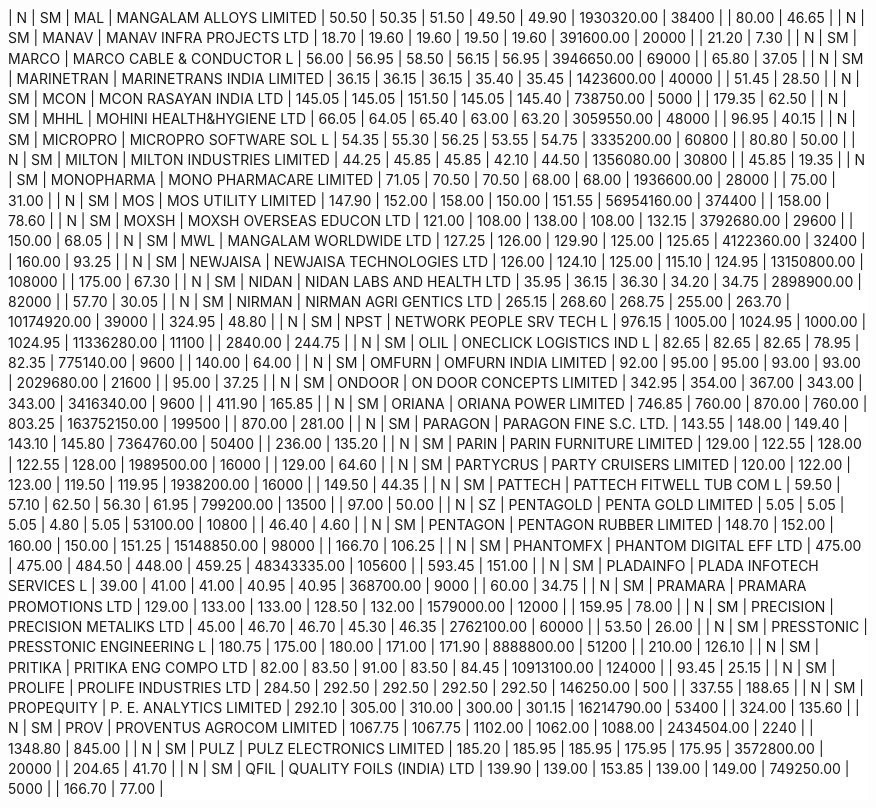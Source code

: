 | N | SM | MAL | MANGALAM ALLOYS LIMITED | 50.50 | 50.35 | 51.50 | 49.50 | 49.90 | 1930320.00 | 38400 |  | 80.00 | 46.65 |
| N | SM | MANAV | MANAV INFRA PROJECTS LTD | 18.70 | 19.60 | 19.60 | 19.50 | 19.60 | 391600.00 | 20000 |  | 21.20 | 7.30 |
| N | SM | MARCO | MARCO CABLE & CONDUCTOR L | 56.00 | 56.95 | 58.50 | 56.15 | 56.95 | 3946650.00 | 69000 |  | 65.80 | 37.05 |
| N | SM | MARINETRAN | MARINETRANS INDIA LIMITED | 36.15 | 36.15 | 36.15 | 35.40 | 35.45 | 1423600.00 | 40000 |  | 51.45 | 28.50 |
| N | SM | MCON | MCON RASAYAN INDIA LTD | 145.05 | 145.05 | 151.50 | 145.05 | 145.40 | 738750.00 | 5000 |  | 179.35 | 62.50 |
| N | SM | MHHL | MOHINI HEALTH&HYGIENE LTD | 66.05 | 64.05 | 65.40 | 63.00 | 63.20 | 3059550.00 | 48000 |  | 96.95 | 40.15 |
| N | SM | MICROPRO | MICROPRO SOFTWARE SOL L | 54.35 | 55.30 | 56.25 | 53.55 | 54.75 | 3335200.00 | 60800 |  | 80.80 | 50.00 |
| N | SM | MILTON | MILTON INDUSTRIES LIMITED | 44.25 | 45.85 | 45.85 | 42.10 | 44.50 | 1356080.00 | 30800 |  | 45.85 | 19.35 |
| N | SM | MONOPHARMA | MONO PHARMACARE LIMITED | 71.05 | 70.50 | 70.50 | 68.00 | 68.00 | 1936600.00 | 28000 |  | 75.00 | 31.00 |
| N | SM | MOS | MOS UTILITY LIMITED | 147.90 | 152.00 | 158.00 | 150.00 | 151.55 | 56954160.00 | 374400 |  | 158.00 | 78.60 |
| N | SM | MOXSH | MOXSH OVERSEAS EDUCON LTD | 121.00 | 108.00 | 138.00 | 108.00 | 132.15 | 3792680.00 | 29600 |  | 150.00 | 68.05 |
| N | SM | MWL | MANGALAM WORLDWIDE LTD | 127.25 | 126.00 | 129.90 | 125.00 | 125.65 | 4122360.00 | 32400 |  | 160.00 | 93.25 |
| N | SM | NEWJAISA | NEWJAISA TECHNOLOGIES LTD | 126.00 | 124.10 | 125.00 | 115.10 | 124.95 | 13150800.00 | 108000 |  | 175.00 | 67.30 |
| N | SM | NIDAN | NIDAN LABS AND HEALTH LTD | 35.95 | 36.15 | 36.30 | 34.20 | 34.75 | 2898900.00 | 82000 |  | 57.70 | 30.05 |
| N | SM | NIRMAN | NIRMAN AGRI GENTICS LTD | 265.15 | 268.60 | 268.75 | 255.00 | 263.70 | 10174920.00 | 39000 |  | 324.95 | 48.80 |
| N | SM | NPST | NETWORK PEOPLE SRV TECH L | 976.15 | 1005.00 | 1024.95 | 1000.00 | 1024.95 | 11336280.00 | 11100 |  | 2840.00 | 244.75 |
| N | SM | OLIL | ONECLICK LOGISTICS IND L | 82.65 | 82.65 | 82.65 | 78.95 | 82.35 | 775140.00 | 9600 |  | 140.00 | 64.00 |
| N | SM | OMFURN | OMFURN INDIA LIMITED | 92.00 | 95.00 | 95.00 | 93.00 | 93.00 | 2029680.00 | 21600 |  | 95.00 | 37.25 |
| N | SM | ONDOOR | ON DOOR CONCEPTS LIMITED | 342.95 | 354.00 | 367.00 | 343.00 | 343.00 | 3416340.00 | 9600 |  | 411.90 | 165.85 |
| N | SM | ORIANA | ORIANA POWER LIMITED | 746.85 | 760.00 | 870.00 | 760.00 | 803.25 | 163752150.00 | 199500 |  | 870.00 | 281.00 |
| N | SM | PARAGON | PARAGON FINE S.C. LTD. | 143.55 | 148.00 | 149.40 | 143.10 | 145.80 | 7364760.00 | 50400 |  | 236.00 | 135.20 |
| N | SM | PARIN | PARIN FURNITURE LIMITED | 129.00 | 122.55 | 128.00 | 122.55 | 128.00 | 1989500.00 | 16000 |  | 129.00 | 64.60 |
| N | SM | PARTYCRUS | PARTY CRUISERS LIMITED | 120.00 | 122.00 | 123.00 | 119.50 | 119.95 | 1938200.00 | 16000 |  | 149.50 | 44.35 |
| N | SM | PATTECH | PATTECH FITWELL TUB COM L | 59.50 | 57.10 | 62.50 | 56.30 | 61.95 | 799200.00 | 13500 |  | 97.00 | 50.00 |
| N | SZ | PENTAGOLD | PENTA GOLD LIMITED | 5.05 | 5.05 | 5.05 | 4.80 | 5.05 | 53100.00 | 10800 |  | 46.40 | 4.60 |
| N | SM | PENTAGON | PENTAGON RUBBER LIMITED | 148.70 | 152.00 | 160.00 | 150.00 | 151.25 | 15148850.00 | 98000 |  | 166.70 | 106.25 |
| N | SM | PHANTOMFX | PHANTOM DIGITAL EFF LTD | 475.00 | 475.00 | 484.50 | 448.00 | 459.25 | 48343335.00 | 105600 |  | 593.45 | 151.00 |
| N | SM | PLADAINFO | PLADA INFOTECH SERVICES L | 39.00 | 41.00 | 41.00 | 40.95 | 40.95 | 368700.00 | 9000 |  | 60.00 | 34.75 |
| N | SM | PRAMARA | PRAMARA PROMOTIONS LTD | 129.00 | 133.00 | 133.00 | 128.50 | 132.00 | 1579000.00 | 12000 |  | 159.95 | 78.00 |
| N | SM | PRECISION | PRECISION METALIKS LTD | 45.00 | 46.70 | 46.70 | 45.30 | 46.35 | 2762100.00 | 60000 |  | 53.50 | 26.00 |
| N | SM | PRESSTONIC | PRESSTONIC ENGINEERING L | 180.75 | 175.00 | 180.00 | 171.00 | 171.90 | 8888800.00 | 51200 |  | 210.00 | 126.10 |
| N | SM | PRITIKA | PRITIKA ENG COMPO LTD | 82.00 | 83.50 | 91.00 | 83.50 | 84.45 | 10913100.00 | 124000 |  | 93.45 | 25.15 |
| N | SM | PROLIFE | PROLIFE INDUSTRIES LTD | 284.50 | 292.50 | 292.50 | 292.50 | 292.50 | 146250.00 | 500 |  | 337.55 | 188.65 |
| N | SM | PROPEQUITY | P. E. ANALYTICS LIMITED | 292.10 | 305.00 | 310.00 | 300.00 | 301.15 | 16214790.00 | 53400 |  | 324.00 | 135.60 |
| N | SM | PROV | PROVENTUS AGROCOM LIMITED | 1067.75 | 1067.75 | 1102.00 | 1062.00 | 1088.00 | 2434504.00 | 2240 |  | 1348.80 | 845.00 |
| N | SM | PULZ | PULZ ELECTRONICS LIMITED | 185.20 | 185.95 | 185.95 | 175.95 | 175.95 | 3572800.00 | 20000 |  | 204.65 | 41.70 |
| N | SM | QFIL | QUALITY FOILS (INDIA) LTD | 139.90 | 139.00 | 153.85 | 139.00 | 149.00 | 749250.00 | 5000 |  | 166.70 | 77.00 |